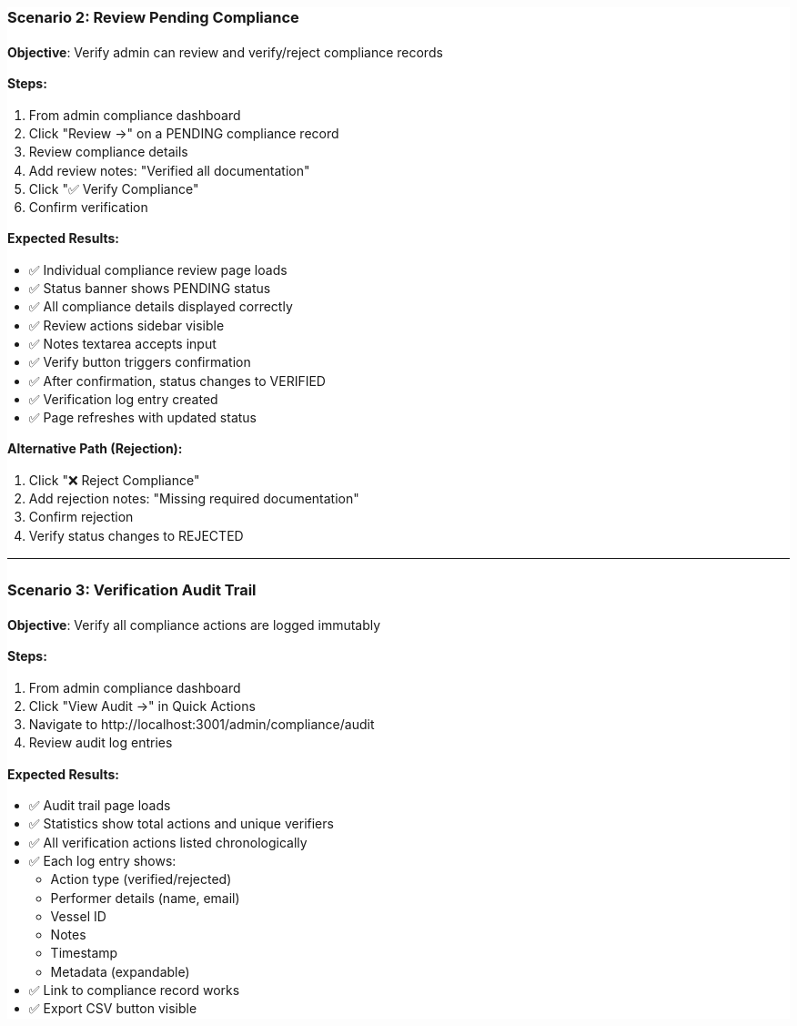 
### Scenario 2: Review Pending Compliance

**Objective**: Verify admin can review and verify/reject compliance records

**Steps:**
1. From admin compliance dashboard
2. Click "Review →" on a PENDING compliance record
3. Review compliance details
4. Add review notes: "Verified all documentation"
5. Click "✅ Verify Compliance"
6. Confirm verification

**Expected Results:**
- ✅ Individual compliance review page loads
- ✅ Status banner shows PENDING status
- ✅ All compliance details displayed correctly
- ✅ Review actions sidebar visible
- ✅ Notes textarea accepts input
- ✅ Verify button triggers confirmation
- ✅ After confirmation, status changes to VERIFIED
- ✅ Verification log entry created
- ✅ Page refreshes with updated status

**Alternative Path (Rejection):**
1. Click "❌ Reject Compliance"
2. Add rejection notes: "Missing required documentation"
3. Confirm rejection
4. Verify status changes to REJECTED

---

### Scenario 3: Verification Audit Trail

**Objective**: Verify all compliance actions are logged immutably

**Steps:**
1. From admin compliance dashboard
2. Click "View Audit →" in Quick Actions
3. Navigate to http://localhost:3001/admin/compliance/audit
4. Review audit log entries

**Expected Results:**
- ✅ Audit trail page loads
- ✅ Statistics show total actions and unique verifiers
- ✅ All verification actions listed chronologically
- ✅ Each log entry shows:
  - Action type (verified/rejected)
  - Performer details (name, email)
  - Vessel ID
  - Notes
  - Timestamp
  - Metadata (expandable)
- ✅ Link to compliance record works
- ✅ Export CSV button visible
